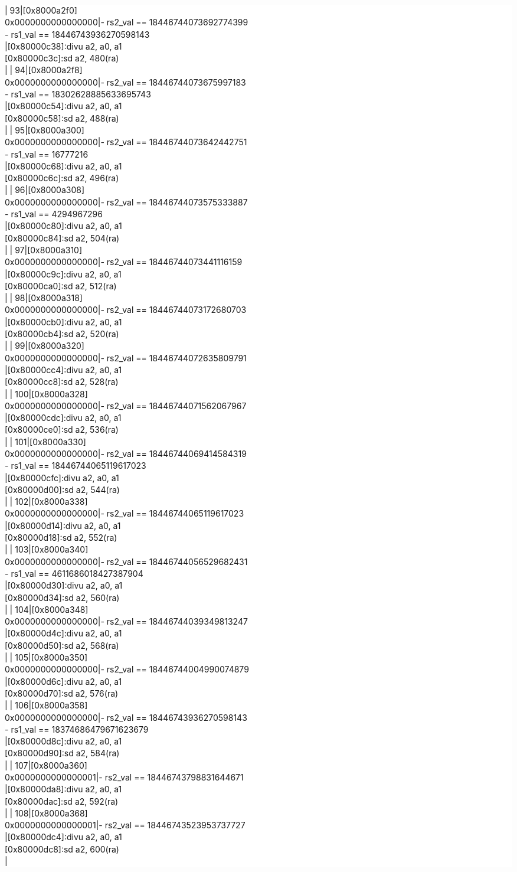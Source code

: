 |  93|[0x8000a2f0]<br>0x0000000000000000|- rs2_val == 18446744073692774399<br> - rs1_val == 18446743936270598143<br>                                                                                                                                                                                      |[0x80000c38]:divu a2, a0, a1<br> [0x80000c3c]:sd a2, 480(ra)<br>    |
|  94|[0x8000a2f8]<br>0x0000000000000000|- rs2_val == 18446744073675997183<br> - rs1_val == 18302628885633695743<br>                                                                                                                                                                                      |[0x80000c54]:divu a2, a0, a1<br> [0x80000c58]:sd a2, 488(ra)<br>    |
|  95|[0x8000a300]<br>0x0000000000000000|- rs2_val == 18446744073642442751<br> - rs1_val == 16777216<br>                                                                                                                                                                                                  |[0x80000c68]:divu a2, a0, a1<br> [0x80000c6c]:sd a2, 496(ra)<br>    |
|  96|[0x8000a308]<br>0x0000000000000000|- rs2_val == 18446744073575333887<br> - rs1_val == 4294967296<br>                                                                                                                                                                                                |[0x80000c80]:divu a2, a0, a1<br> [0x80000c84]:sd a2, 504(ra)<br>    |
|  97|[0x8000a310]<br>0x0000000000000000|- rs2_val == 18446744073441116159<br>                                                                                                                                                                                                                            |[0x80000c9c]:divu a2, a0, a1<br> [0x80000ca0]:sd a2, 512(ra)<br>    |
|  98|[0x8000a318]<br>0x0000000000000000|- rs2_val == 18446744073172680703<br>                                                                                                                                                                                                                            |[0x80000cb0]:divu a2, a0, a1<br> [0x80000cb4]:sd a2, 520(ra)<br>    |
|  99|[0x8000a320]<br>0x0000000000000000|- rs2_val == 18446744072635809791<br>                                                                                                                                                                                                                            |[0x80000cc4]:divu a2, a0, a1<br> [0x80000cc8]:sd a2, 528(ra)<br>    |
| 100|[0x8000a328]<br>0x0000000000000000|- rs2_val == 18446744071562067967<br>                                                                                                                                                                                                                            |[0x80000cdc]:divu a2, a0, a1<br> [0x80000ce0]:sd a2, 536(ra)<br>    |
| 101|[0x8000a330]<br>0x0000000000000000|- rs2_val == 18446744069414584319<br> - rs1_val == 18446744065119617023<br>                                                                                                                                                                                      |[0x80000cfc]:divu a2, a0, a1<br> [0x80000d00]:sd a2, 544(ra)<br>    |
| 102|[0x8000a338]<br>0x0000000000000000|- rs2_val == 18446744065119617023<br>                                                                                                                                                                                                                            |[0x80000d14]:divu a2, a0, a1<br> [0x80000d18]:sd a2, 552(ra)<br>    |
| 103|[0x8000a340]<br>0x0000000000000000|- rs2_val == 18446744056529682431<br> - rs1_val == 4611686018427387904<br>                                                                                                                                                                                       |[0x80000d30]:divu a2, a0, a1<br> [0x80000d34]:sd a2, 560(ra)<br>    |
| 104|[0x8000a348]<br>0x0000000000000000|- rs2_val == 18446744039349813247<br>                                                                                                                                                                                                                            |[0x80000d4c]:divu a2, a0, a1<br> [0x80000d50]:sd a2, 568(ra)<br>    |
| 105|[0x8000a350]<br>0x0000000000000000|- rs2_val == 18446744004990074879<br>                                                                                                                                                                                                                            |[0x80000d6c]:divu a2, a0, a1<br> [0x80000d70]:sd a2, 576(ra)<br>    |
| 106|[0x8000a358]<br>0x0000000000000000|- rs2_val == 18446743936270598143<br> - rs1_val == 18374686479671623679<br>                                                                                                                                                                                      |[0x80000d8c]:divu a2, a0, a1<br> [0x80000d90]:sd a2, 584(ra)<br>    |
| 107|[0x8000a360]<br>0x0000000000000001|- rs2_val == 18446743798831644671<br>                                                                                                                                                                                                                            |[0x80000da8]:divu a2, a0, a1<br> [0x80000dac]:sd a2, 592(ra)<br>    |
| 108|[0x8000a368]<br>0x0000000000000001|- rs2_val == 18446743523953737727<br>                                                                                                                                                                                                                            |[0x80000dc4]:divu a2, a0, a1<br> [0x80000dc8]:sd a2, 600(ra)<br>    |